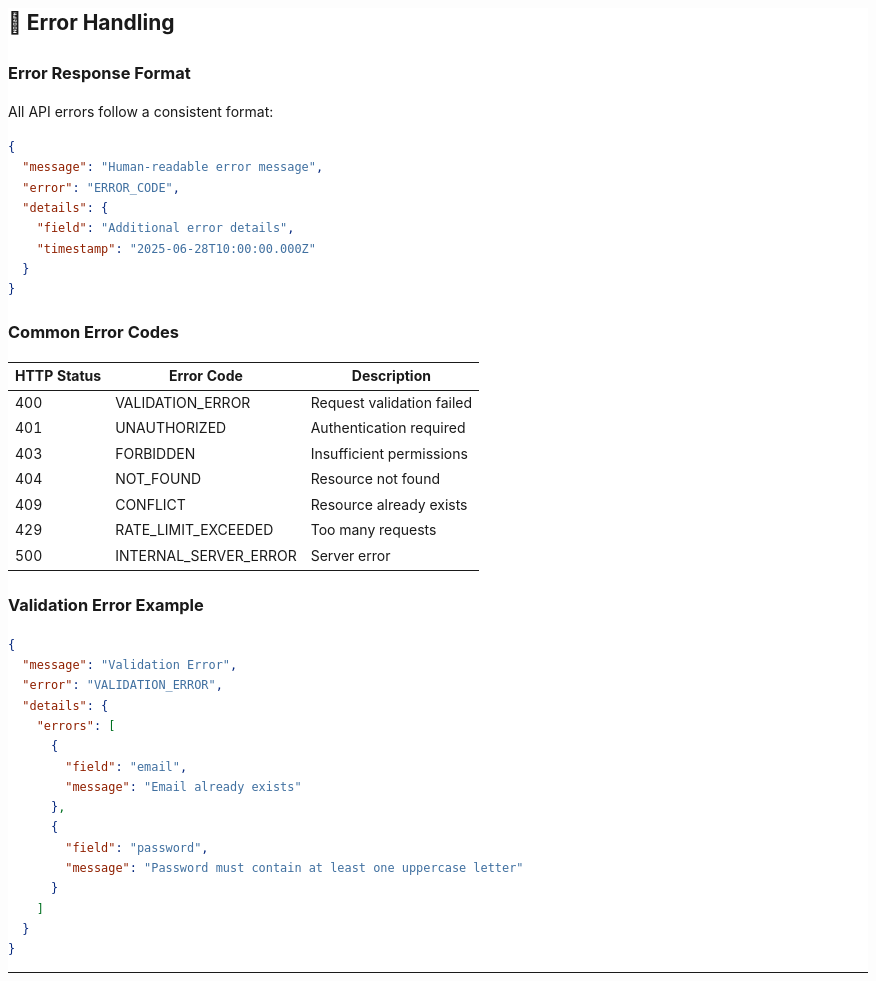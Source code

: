 
## 🚨 **Error Handling**

### **Error Response Format**

All API errors follow a consistent format:

```json
{
  "message": "Human-readable error message",
  "error": "ERROR_CODE",
  "details": {
    "field": "Additional error details",
    "timestamp": "2025-06-28T10:00:00.000Z"
  }
}
```

### **Common Error Codes**

| HTTP Status | Error Code | Description |
|-------------|------------|-------------|
| 400 | VALIDATION_ERROR | Request validation failed |
| 401 | UNAUTHORIZED | Authentication required |
| 403 | FORBIDDEN | Insufficient permissions |
| 404 | NOT_FOUND | Resource not found |
| 409 | CONFLICT | Resource already exists |
| 429 | RATE_LIMIT_EXCEEDED | Too many requests |
| 500 | INTERNAL_SERVER_ERROR | Server error |

### **Validation Error Example**

```json
{
  "message": "Validation Error",
  "error": "VALIDATION_ERROR",
  "details": {
    "errors": [
      {
        "field": "email",
        "message": "Email already exists"
      },
      {
        "field": "password",
        "message": "Password must contain at least one uppercase letter"
      }
    ]
  }
}
```

---